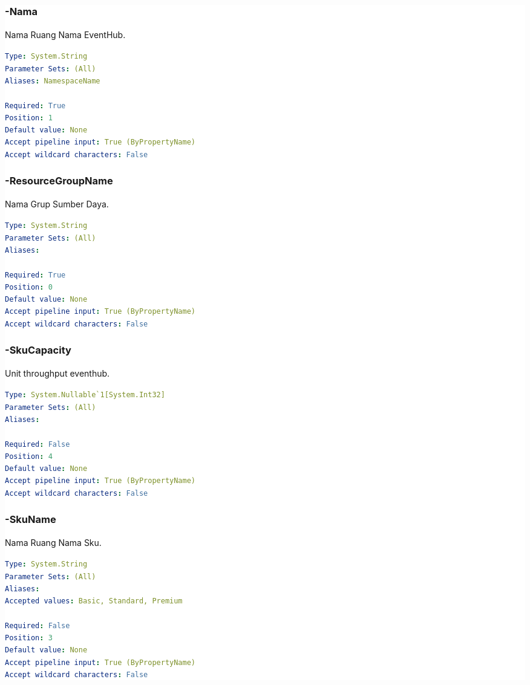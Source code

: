 ### -Nama
Nama Ruang Nama EventHub.

```yaml
Type: System.String
Parameter Sets: (All)
Aliases: NamespaceName

Required: True
Position: 1
Default value: None
Accept pipeline input: True (ByPropertyName)
Accept wildcard characters: False
```

### -ResourceGroupName
Nama Grup Sumber Daya.

```yaml
Type: System.String
Parameter Sets: (All)
Aliases:

Required: True
Position: 0
Default value: None
Accept pipeline input: True (ByPropertyName)
Accept wildcard characters: False
```

### -SkuCapacity
Unit throughput eventhub.

```yaml
Type: System.Nullable`1[System.Int32]
Parameter Sets: (All)
Aliases:

Required: False
Position: 4
Default value: None
Accept pipeline input: True (ByPropertyName)
Accept wildcard characters: False
```

### -SkuName
Nama Ruang Nama Sku.

```yaml
Type: System.String
Parameter Sets: (All)
Aliases:
Accepted values: Basic, Standard, Premium

Required: False
Position: 3
Default value: None
Accept pipeline input: True (ByPropertyName)
Accept wildcard characters: False
```
